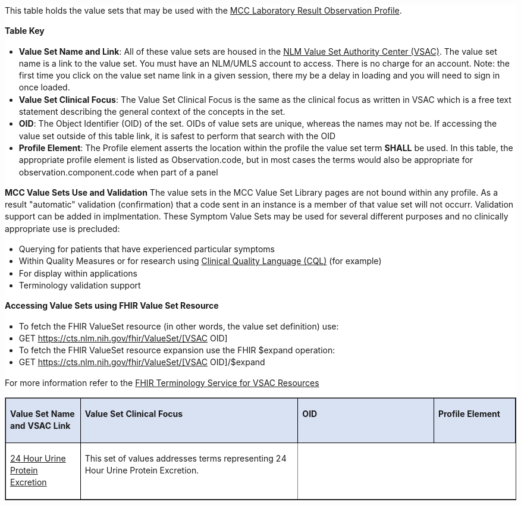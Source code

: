 This table holds the value sets that may be used with the [MCC Laboratory Result Observation Profile](StructureDefinition-MCCLaboratoryResultObservation.html). 


**Table Key**
* **Value Set Name and Link**: All of these value sets are housed in the [NLM Value Set Authority Center (VSAC)](https://vsac.nlm.nih.gov/welcome). The value set name is a link to the value set. You must have an NLM/UMLS account to access. There is no charge for an account. Note: the first time you click on the value set name link in a given session, there my be a delay in loading and you will need to sign in once loaded.
* **Value Set Clinical Focus**: The Value Set Clinical Focus is the same as the clinical focus as written in VSAC which is a free text statement describing the general context of the concepts in the set.
* **OID**: The Object Identifier (OID) of the set. OIDs of value sets are unique, whereas the names may not be. If accessing the value set outside of this table link, it is safest to perform that search with the OID
* **Profile Element**: The Profile element asserts the location within the profile the value set term **SHALL** be used. In this table, the appropriate profile element is listed as Observation.code, but in most cases the terms would also be appropriate for observation.component.code when part of a panel

**MCC Value Sets Use and Validation**
The value sets in the MCC Value Set Library pages are not bound within any profile. As a result "automatic" validation (confirmation) that a code sent in an instance is a member of that value set will not occurr. Validation support can be added in implmentation. These Symptom Value Sets may be used for several different purposes and no clinically appropriate use is precluded: 
* Querying for patients that have experienced particular symptoms
* Within Quality Measures or for research using [Clinical Quality Language (CQL)](http://cql.hl7.org/) (for example)
* For display within applications
* Terminology validation support

**Accessing Value Sets using FHIR Value Set Resource**
* To fetch the FHIR ValueSet resource (in other words, the value set definition) use:
 * GET https://cts.nlm.nih.gov/fhir/ValueSet/[VSAC OID] 
* To fetch the FHIR ValueSet resource expansion use the FHIR $expand operation:
 * GET https://cts.nlm.nih.gov/fhir/ValueSet/[VSAC OID]/$expand 

For more information refer to the  [FHIR Terminology Service for VSAC Resources](https://www.nlm.nih.gov/vsac/support/usingvsac/vsacfhirapi.html#:~:text=The%20FHIR%20Terminology%20Service%20for,included%20in%20the%20value%20sets.)


<table border="1" cellspacing="0" style="width:100.0%">
	<tbody>
		<tr>
			<td style="background-color:#d9e2f3; border-color:black; height:15.75pt; width:11%">
			<p><strong>Value Set Name and VSAC Link</strong></p>
			</td>
			<td style="background-color:#d9e2f3; border-color:black; height:15.75pt; width:32%">
			<p><strong>Value Set Clinical Focus</strong></p>
			</td>
			<td style="background-color:#d9e2f3; border-color:black; height:15.75pt; width:20%">
			<p><strong>OID</strong></p>
			</td>
			<td style="background-color:#d9e2f3; border-color:black; height:15.75pt; width:12%">
			<p><strong>Profile Element</strong></p>
			</td>
		</tr>
		<tr>
			<td style="border-color:black; height:15.0pt; vertical-align:top; width:11%">
			<p><a href="https://vsac.nlm.nih.gov/valueset/2.16.840.1.113762.1.4.1222.792/expansion">24 Hour Urine Protein Excretion</a></p>
			</td>
			<td style="height:15.0pt; vertical-align:top; width:32%">
			<p>This set of values addresses terms representing 24 Hour Urine Protein Excretion.</p>
			</td>